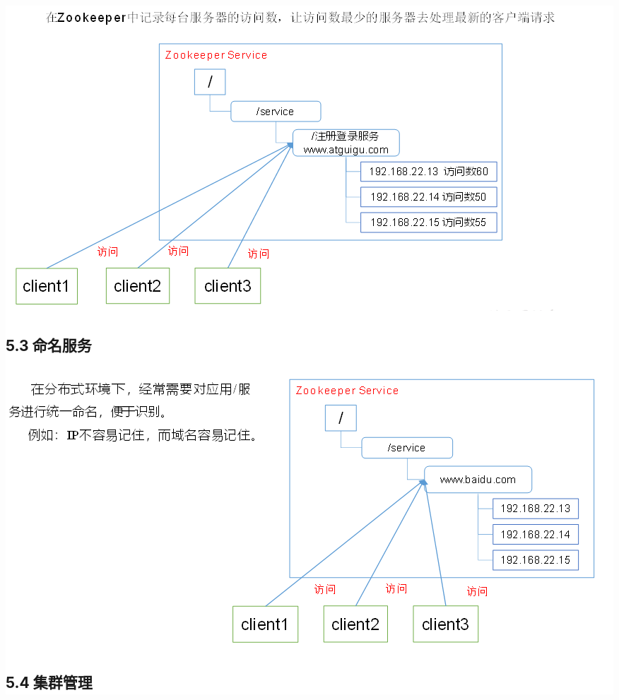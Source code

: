 ![软负载均衡](./images/Zookeeper/软负载均衡.png)



## 5.3 命名服务

![统一命名服务](./images/Zookeeper/统一命名服务.png)

## 5.4 集群管理
